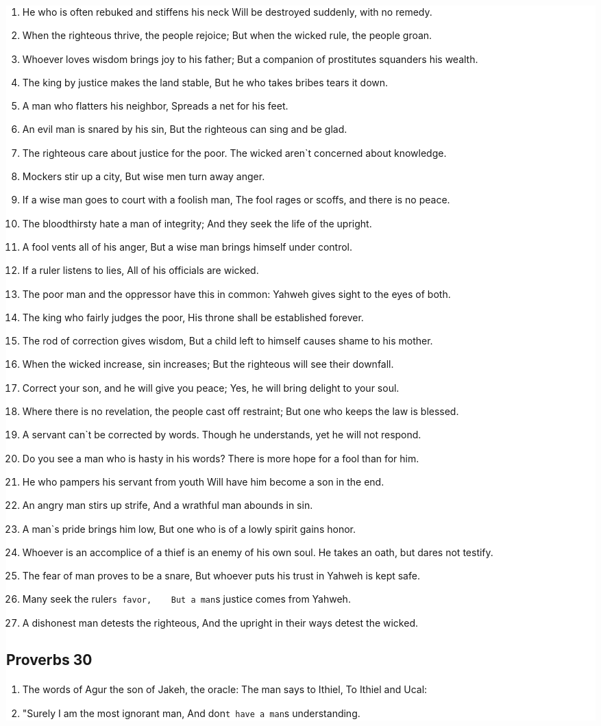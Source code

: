 1. He who is often rebuked and stiffens his neck    Will be destroyed suddenly, with no remedy.

2. When the righteous thrive, the people rejoice;    But when the wicked rule, the people groan.

3. Whoever loves wisdom brings joy to his father;    But a companion of prostitutes squanders his wealth.

4. The king by justice makes the land stable,    But he who takes bribes tears it down.

5. A man who flatters his neighbor,    Spreads a net for his feet.

6. An evil man is snared by his sin,    But the righteous can sing and be glad.

7. The righteous care about justice for the poor.    The wicked aren`t concerned about knowledge.

8. Mockers stir up a city,    But wise men turn away anger.

9. If a wise man goes to court with a foolish man,    The fool rages or scoffs, and there is no peace.

10. The bloodthirsty hate a man of integrity;    And they seek the life of the upright.

11. A fool vents all of his anger,    But a wise man brings himself under control.

12. If a ruler listens to lies,    All of his officials are wicked.

13. The poor man and the oppressor have this in common:    Yahweh gives sight to the eyes of both.

14. The king who fairly judges the poor,    His throne shall be established forever.

15. The rod of correction gives wisdom,    But a child left to himself causes shame to his mother.

16. When the wicked increase, sin increases;    But the righteous will see their downfall.

17. Correct your son, and he will give you peace;    Yes, he will bring delight to your soul.

18. Where there is no revelation, the people cast off restraint;    But one who keeps the law is blessed.

19. A servant can`t be corrected by words.    Though he understands, yet he will not respond.

20. Do you see a man who is hasty in his words?    There is more hope for a fool than for him.

21. He who pampers his servant from youth    Will have him become a son in the end.

22. An angry man stirs up strife,    And a wrathful man abounds in sin.

23. A man`s pride brings him low,    But one who is of a lowly spirit gains honor.

24. Whoever is an accomplice of a thief is an enemy of his own soul.    He takes an oath, but dares not testify.

25. The fear of man proves to be a snare,    But whoever puts his trust in Yahweh is kept safe.

26. Many seek the ruler`s favor,    But a man`s justice comes from Yahweh.

27. A dishonest man detests the righteous,    And the upright in their ways detest the wicked.

## Proverbs 30

1. The words of Agur the son of Jakeh, the oracle: The man says to Ithiel,    To Ithiel and Ucal:

2. "Surely I am the most ignorant man,    And don`t have a man`s understanding.

